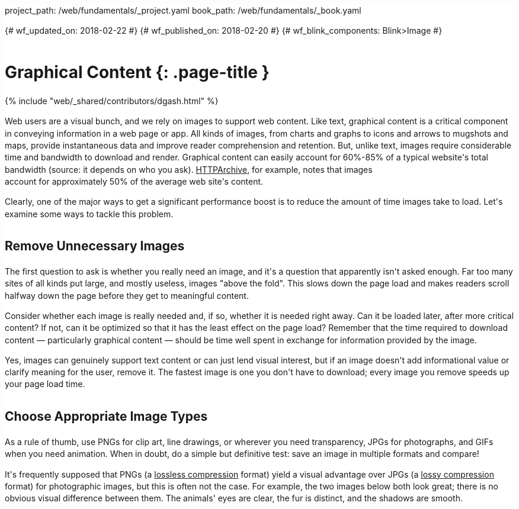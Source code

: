 project_path: /web/fundamentals/_project.yaml
book_path: /web/fundamentals/_book.yaml

{# wf_updated_on: 2018-02-22 #}
{# wf_published_on: 2018-02-20 #}
{# wf_blink_components: Blink>Image #}

# Graphical Content {: .page-title }

{% include "web/_shared/contributors/dgash.html" %}


Web users are a visual bunch, and we rely on images to support web content. Like text, graphical 
content is a critical component in conveying information in a web page or app. All kinds of 
images, from charts and graphs to icons and arrows to mugshots and maps, provide instantaneous 
data and improve reader comprehension and retention. But, unlike text, images require 
considerable time and bandwidth to download and render. Graphical content can easily account 
for 60%-85% of a typical website's total bandwidth (source: it depends on who you ask). 
[HTTPArchive](http://httparchive.org/interesting.php), for example, notes that images  
account for approximately 50% of the average web site's content.

Clearly, one of the major ways to get a significant performance boost is to reduce the amount 
of time images take to load. Let's examine some ways to tackle this problem.

## Remove Unnecessary Images

The first question to ask is whether you really need an image, and it's a question that 
apparently isn't asked enough. Far too many sites of all kinds put large, and mostly useless, 
images "above the fold". This slows down the page load and makes readers scroll halfway 
down the page before they get to meaningful content.

Consider whether each image is really needed and, if so, whether it is needed right away. 
Can it be loaded later, after more critical content? If not, can it be optimized so that it 
has the least effect on the page load? Remember that the time required to download content 
&mdash; particularly graphical content &mdash; should be time well spent in exchange for 
information provided by the image.

Yes, images can genuinely support text content or can just lend visual interest, but if an 
image doesn't add informational value or clarify meaning for the user, remove it. The fastest 
image is one you don't have to download; every image you remove speeds up your page load time.

## Choose Appropriate Image Types

As a rule of thumb, use PNGs for clip art, line drawings, or wherever you need transparency, 
JPGs for photographs, and GIFs when you need animation. When in doubt, do a simple but 
definitive test: save an image in multiple formats and compare!

It's frequently supposed that PNGs (a 
[lossless compression](https://en.wikipedia.org/wiki/Lossless_compression) format) 
yield a visual advantage over JPGs (a 
[lossy compression](https://en.wikipedia.org/wiki/Lossy_compression) format) 
for photographic images, but this is often not the case. For example, the two images below 
both look great; there is no obvious visual difference between them. The animals' eyes are 
clear, the fur is distinct, and the shadows are smooth.
